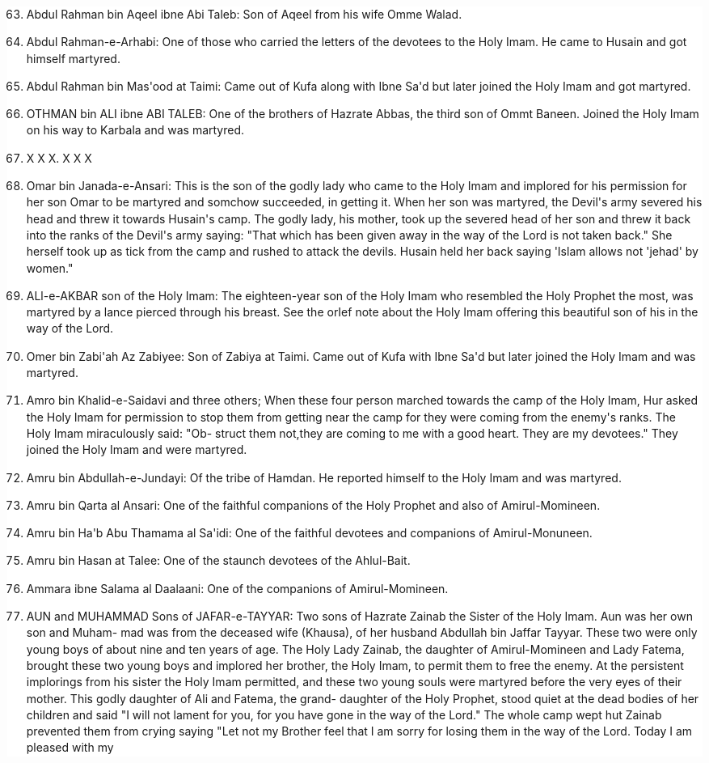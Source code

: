 63. Abdul Rahman bin Aqeel ibne Abi Taleb: Son of Aqeel from his wife
Omme Walad.

64. Abdul Rahman-e-Arhabi: One of those who carried the letters of the
devotees to the Holy Imam. He came to Husain and got himself martyred.

65. Abdul Rahman bin Mas'ood at Taimi: Came out of Kufa along with Ibne
Sa'd but later joined the Holy Imam and got martyred.

66. OTHMAN bin ALI ibne ABI TALEB: One of the brothers of Hazrate
Abbas, the third son of Ommt Baneen. Joined the Holy Imam on his way to
Karbala and was martyred.

67. X X X. X X X

68. Omar bin Janada-e-Ansari: This is the son of the godly lady who
came to the Holy Imam and implored for his permission for her son Omar
to be martyred and somchow succeeded, in getting it. When her son was
martyred, the Devil's army severed his head and threw it towards
Husain's camp. The godly lady, his mother, took up the severed head of
her son and threw it back into the ranks of the Devil's army saying:
"That which has been given away in the way of the Lord is not taken
back." She herself took up as tick from the camp and rushed to attack
the devils. Husain held her back saying 'Islam allows not 'jehad' by
women."

69. ALl-e-AKBAR son of the Holy Imam: The eighteen-year son of the Holy
Imam who resembled the Holy Prophet the most, was martyred by a lance
pierced through his breast. See the orIef note about the Holy Imam
offering this beautiful son of his in the way of the Lord.

70. Omer bin Zabi'ah Az Zabiyee: Son of Zabiya at Taimi. Came out of
Kufa with Ibne Sa'd but later joined the Holy Imam and was martyred.

71. Amro bin Khalid-e-Saidavi and three others; When these four person
marched towards the camp of the Holy Imam, Hur asked the Holy Imam for
permission to stop them from getting near the camp for they were coming
from the enemy's ranks. The Holy Imam miraculously said: "Ob- struct
them not,they are coming to me with a good heart. They are my devotees."
They joined the Holy Imam and were martyred.

72. Amru bin Abdullah-e-Jundayi: Of the tribe of Hamdan. He reported
himself to the Holy Imam and was martyred.

73. Amru bin Qarta al Ansari: One of the faithful companions of the
Holy Prophet and also of Amirul-Momineen.

74. Amru bin Ha'b Abu Thamama al Sa'idi: One of the faithful devotees
and companions of Amirul-Monuneen.

75. Amru bin Hasan at Talee: One of the staunch devotees of the
Ahlul-Bait.

76. Ammara ibne Salama al Daalaani: One of the companions of
Amirul-Momineen.

77. AUN and MUHAMMAD Sons of JAFAR-e-TAYYAR: Two sons of Hazrate Zainab
the Sister of the Holy Imam. Aun was her own son and Muham- mad was from
the deceased wife (Khausa), of her husband Abdullah bin Jaffar Tayyar.
These two were only young boys of about nine and ten years of age. The
Holy Lady Zainab, the daughter of Amirul-Momineen and Lady Fatema,
brought these two young boys and implored her brother, the Holy Imam, to
permit them to free the enemy. At the persistent implorings from his
sister the Holy Imam permitted, and these two young souls were martyred
before the very eyes of their mother. This godly daughter of Ali and
Fatema, the grand- daughter of the Holy Prophet, stood quiet at the dead
bodies of her children and said "I will not lament for you, for you have
gone in the way of the Lord." The whole camp wept hut Zainab prevented
them from crying saying "Let not my Brother feel that I am sorry for
losing them in the way of the Lord. Today I am pleased with my